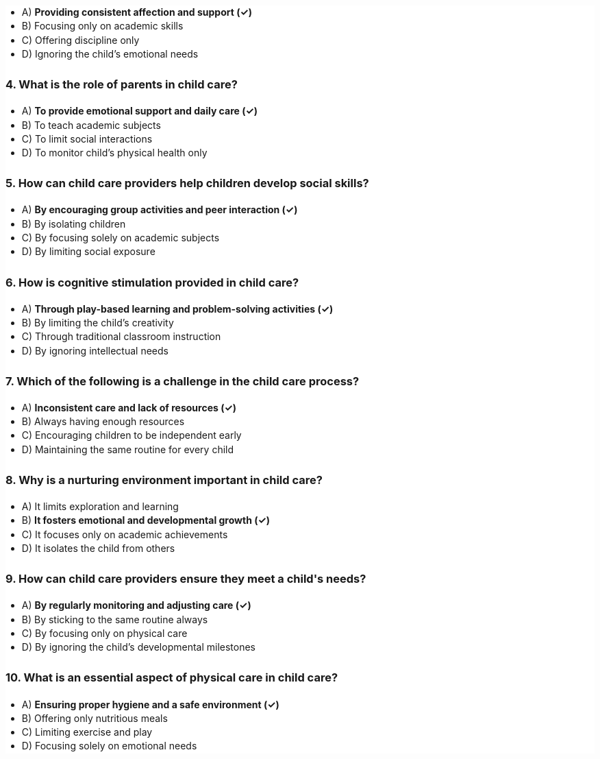 - A) **Providing consistent affection and support (✓)**
- B) Focusing only on academic skills
- C) Offering discipline only
- D) Ignoring the child’s emotional needs

### 4. What is the role of parents in child care?

- A) **To provide emotional support and daily care (✓)**
- B) To teach academic subjects
- C) To limit social interactions
- D) To monitor child’s physical health only

### 5. How can child care providers help children develop social skills?

- A) **By encouraging group activities and peer interaction (✓)**
- B) By isolating children
- C) By focusing solely on academic subjects
- D) By limiting social exposure

### 6. How is cognitive stimulation provided in child care?

- A) **Through play-based learning and problem-solving activities (✓)**
- B) By limiting the child’s creativity
- C) Through traditional classroom instruction
- D) By ignoring intellectual needs

### 7. Which of the following is a challenge in the child care process?

- A) **Inconsistent care and lack of resources (✓)**
- B) Always having enough resources
- C) Encouraging children to be independent early
- D) Maintaining the same routine for every child

### 8. Why is a nurturing environment important in child care?

- A) It limits exploration and learning
- B) **It fosters emotional and developmental growth (✓)**
- C) It focuses only on academic achievements
- D) It isolates the child from others

### 9. How can child care providers ensure they meet a child's needs?

- A) **By regularly monitoring and adjusting care (✓)**
- B) By sticking to the same routine always
- C) By focusing only on physical care
- D) By ignoring the child’s developmental milestones

### 10. What is an essential aspect of physical care in child care?

- A) **Ensuring proper hygiene and a safe environment (✓)**
- B) Offering only nutritious meals
- C) Limiting exercise and play
- D) Focusing solely on emotional needs
